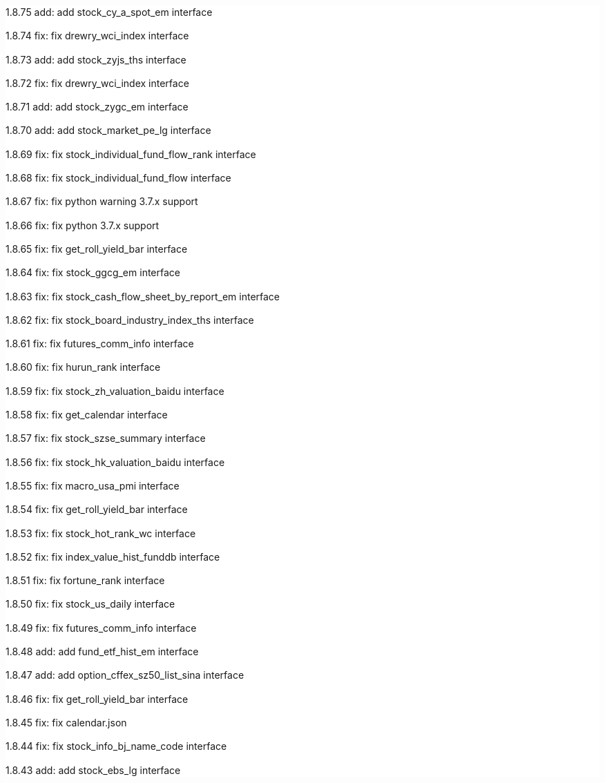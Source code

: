 1.8.75 add: add stock_cy_a_spot_em interface

1.8.74 fix: fix drewry_wci_index interface

1.8.73 add: add stock_zyjs_ths interface

1.8.72 fix: fix drewry_wci_index interface

1.8.71 add: add stock_zygc_em interface

1.8.70 add: add stock_market_pe_lg interface

1.8.69 fix: fix stock_individual_fund_flow_rank interface

1.8.68 fix: fix stock_individual_fund_flow interface

1.8.67 fix: fix python warning 3.7.x support

1.8.66 fix: fix python 3.7.x support

1.8.65 fix: fix get_roll_yield_bar interface

1.8.64 fix: fix stock_ggcg_em interface

1.8.63 fix: fix stock_cash_flow_sheet_by_report_em interface

1.8.62 fix: fix stock_board_industry_index_ths interface

1.8.61 fix: fix futures_comm_info interface

1.8.60 fix: fix hurun_rank interface

1.8.59 fix: fix stock_zh_valuation_baidu interface

1.8.58 fix: fix get_calendar interface

1.8.57 fix: fix stock_szse_summary interface

1.8.56 fix: fix stock_hk_valuation_baidu interface

1.8.55 fix: fix macro_usa_pmi interface

1.8.54 fix: fix get_roll_yield_bar interface

1.8.53 fix: fix stock_hot_rank_wc interface

1.8.52 fix: fix index_value_hist_funddb interface

1.8.51 fix: fix fortune_rank interface

1.8.50 fix: fix stock_us_daily interface

1.8.49 fix: fix futures_comm_info interface

1.8.48 add: add fund_etf_hist_em interface

1.8.47 add: add option_cffex_sz50_list_sina interface

1.8.46 fix: fix get_roll_yield_bar interface

1.8.45 fix: fix calendar.json

1.8.44 fix: fix stock_info_bj_name_code interface

1.8.43 add: add stock_ebs_lg interface
